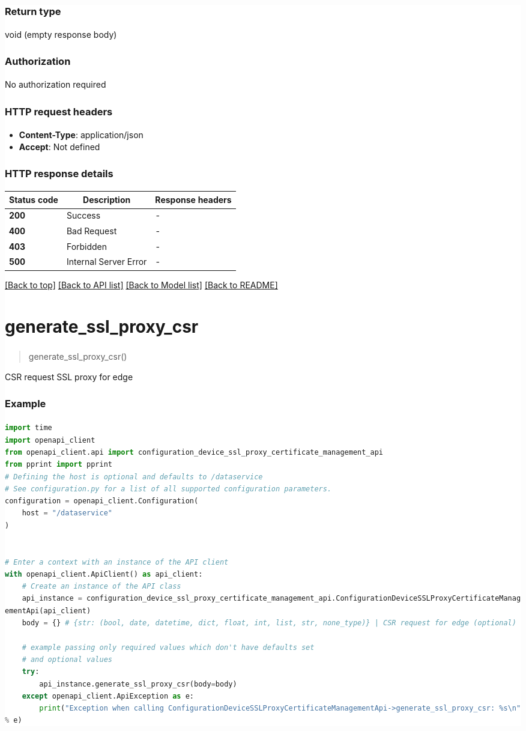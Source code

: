 ### Return type

void (empty response body)

### Authorization

No authorization required

### HTTP request headers

 - **Content-Type**: application/json
 - **Accept**: Not defined


### HTTP response details

| Status code | Description | Response headers |
|-------------|-------------|------------------|
**200** | Success |  -  |
**400** | Bad Request |  -  |
**403** | Forbidden |  -  |
**500** | Internal Server Error |  -  |

[[Back to top]](#) [[Back to API list]](../README.md#documentation-for-api-endpoints) [[Back to Model list]](../README.md#documentation-for-models) [[Back to README]](../README.md)

# **generate_ssl_proxy_csr**
> generate_ssl_proxy_csr()



CSR request SSL proxy for edge

### Example


```python
import time
import openapi_client
from openapi_client.api import configuration_device_ssl_proxy_certificate_management_api
from pprint import pprint
# Defining the host is optional and defaults to /dataservice
# See configuration.py for a list of all supported configuration parameters.
configuration = openapi_client.Configuration(
    host = "/dataservice"
)


# Enter a context with an instance of the API client
with openapi_client.ApiClient() as api_client:
    # Create an instance of the API class
    api_instance = configuration_device_ssl_proxy_certificate_management_api.ConfigurationDeviceSSLProxyCertificateManagementApi(api_client)
    body = {} # {str: (bool, date, datetime, dict, float, int, list, str, none_type)} | CSR request for edge (optional)

    # example passing only required values which don't have defaults set
    # and optional values
    try:
        api_instance.generate_ssl_proxy_csr(body=body)
    except openapi_client.ApiException as e:
        print("Exception when calling ConfigurationDeviceSSLProxyCertificateManagementApi->generate_ssl_proxy_csr: %s\n" % e)
```
